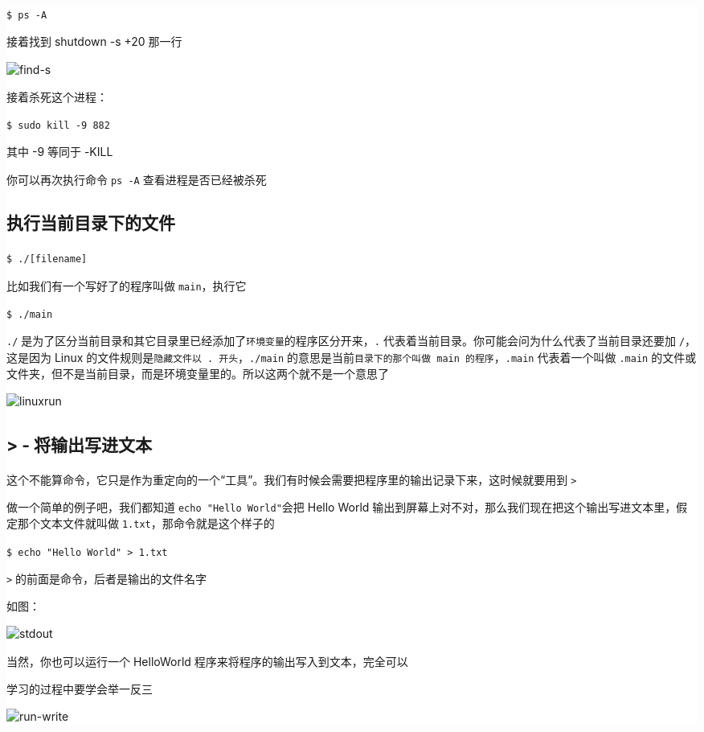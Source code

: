 ```shell
$ ps -A
```

接着找到 shutdown -s +20 那一行

![find-s](find-s.png)

接着杀死这个进程：

```shell
$ sudo kill -9 882
```

其中 -9 等同于 -KILL

你可以再次执行命令 `ps -A` 查看进程是否已经被杀死

## 执行当前目录下的文件

```shell
$ ./[filename]
```

比如我们有一个写好了的程序叫做 `main`，执行它

```shell
$ ./main
```

`./` 是为了区分当前目录和其它目录里已经添加了`环境变量`的程序区分开来，`.` 代表着当前目录。你可能会问为什么代表了当前目录还要加 `/`，这是因为 Linux 的文件规则是`隐藏文件以 . 开头`，`./main` 的意思是当前`目录下的那个叫做 main 的程序`，`.main` 代表着一个叫做 `.main` 的文件或文件夹，但不是当前目录，而是环境变量里的。所以这两个就不是一个意思了

![linuxrun](linuxrun.png)

## > - 将输出写进文本

这个不能算命令，它只是作为重定向的一个“工具”。我们有时候会需要把程序里的输出记录下来，这时候就要用到 `>`

做一个简单的例子吧，我们都知道 `echo "Hello World"`会把 Hello World 输出到屏幕上对不对，那么我们现在把这个输出写进文本里，假定那个文本文件就叫做 `1.txt`，那命令就是这个样子的

```shell
$ echo "Hello World" > 1.txt
```

`>` 的前面是命令，后者是输出的文件名字

如图：

![stdout](stdout.png)

当然，你也可以运行一个 HelloWorld 程序来将程序的输出写入到文本，完全可以

学习的过程中要学会举一反三

![run-write](run-write.png)
